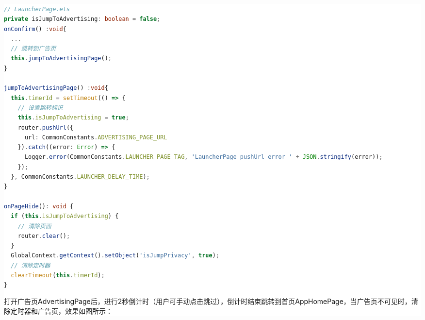 ```typescript
// LauncherPage.ets
private isJumpToAdvertising: boolean = false;
onConfirm() :void{
  ...
  // 跳转到广告页
  this.jumpToAdvertisingPage();
}

jumpToAdvertisingPage() :void{ 
  this.timerId = setTimeout(() => {
    // 设置跳转标识
    this.isJumpToAdvertising = true;
    router.pushUrl({
      url: CommonConstants.ADVERTISING_PAGE_URL
    }).catch((error: Error) => {
      Logger.error(CommonConstants.LAUNCHER_PAGE_TAG, 'LauncherPage pushUrl error ' + JSON.stringify(error));
    });
  }, CommonConstants.LAUNCHER_DELAY_TIME);
}

onPageHide(): void {
  if (this.isJumpToAdvertising) {
    // 清除页面
    router.clear();
  }
  GlobalContext.getContext().setObject('isJumpPrivacy', true);
  // 清除定时器
  clearTimeout(this.timerId);
}
```

打开广告页AdvertisingPage后，进行2秒倒计时（用户可手动点击跳过），倒计时结束跳转到首页AppHomePage，当广告页不可见时，清除定时器和广告页，效果如图所示：
